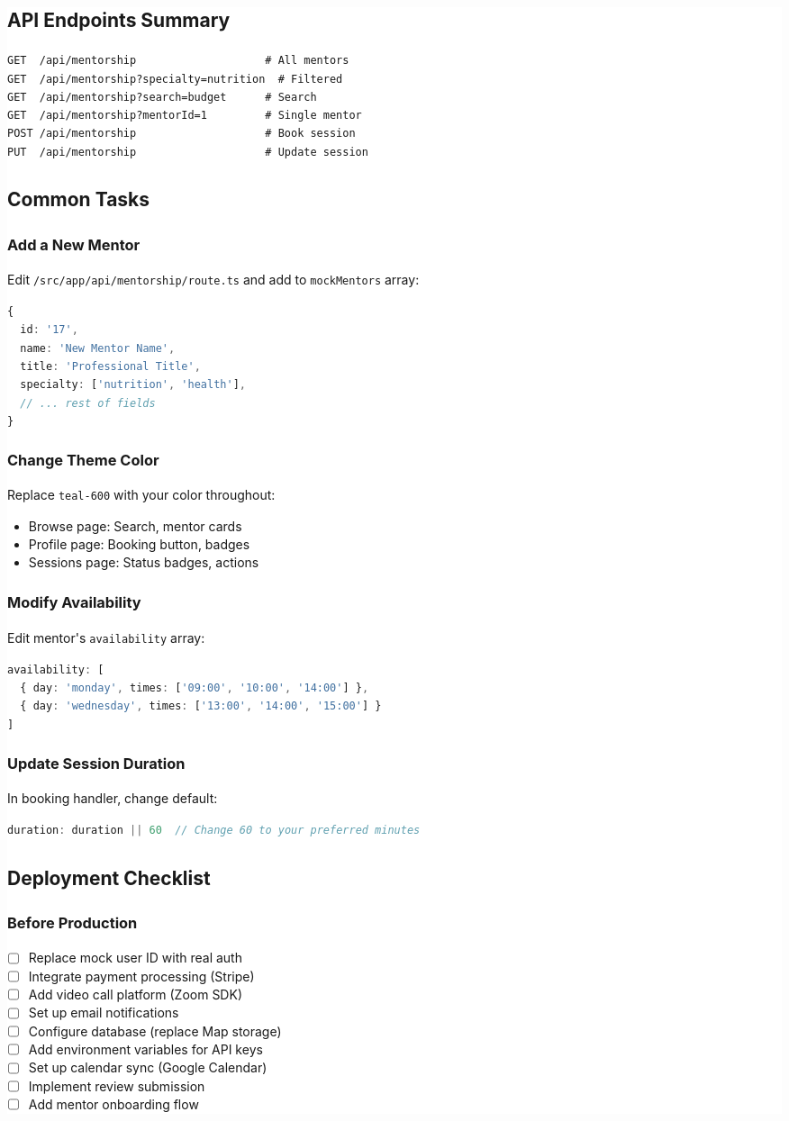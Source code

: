 ## API Endpoints Summary

```
GET  /api/mentorship                    # All mentors
GET  /api/mentorship?specialty=nutrition  # Filtered
GET  /api/mentorship?search=budget      # Search
GET  /api/mentorship?mentorId=1         # Single mentor
POST /api/mentorship                    # Book session
PUT  /api/mentorship                    # Update session
```

## Common Tasks

### Add a New Mentor
Edit `/src/app/api/mentorship/route.ts` and add to `mockMentors` array:
```typescript
{
  id: '17',
  name: 'New Mentor Name',
  title: 'Professional Title',
  specialty: ['nutrition', 'health'],
  // ... rest of fields
}
```

### Change Theme Color
Replace `teal-600` with your color throughout:
- Browse page: Search, mentor cards
- Profile page: Booking button, badges
- Sessions page: Status badges, actions

### Modify Availability
Edit mentor's `availability` array:
```typescript
availability: [
  { day: 'monday', times: ['09:00', '10:00', '14:00'] },
  { day: 'wednesday', times: ['13:00', '14:00', '15:00'] }
]
```

### Update Session Duration
In booking handler, change default:
```typescript
duration: duration || 60  // Change 60 to your preferred minutes
```

## Deployment Checklist

### Before Production
- [ ] Replace mock user ID with real auth
- [ ] Integrate payment processing (Stripe)
- [ ] Add video call platform (Zoom SDK)
- [ ] Set up email notifications
- [ ] Configure database (replace Map storage)
- [ ] Add environment variables for API keys
- [ ] Set up calendar sync (Google Calendar)
- [ ] Implement review submission
- [ ] Add mentor onboarding flow
